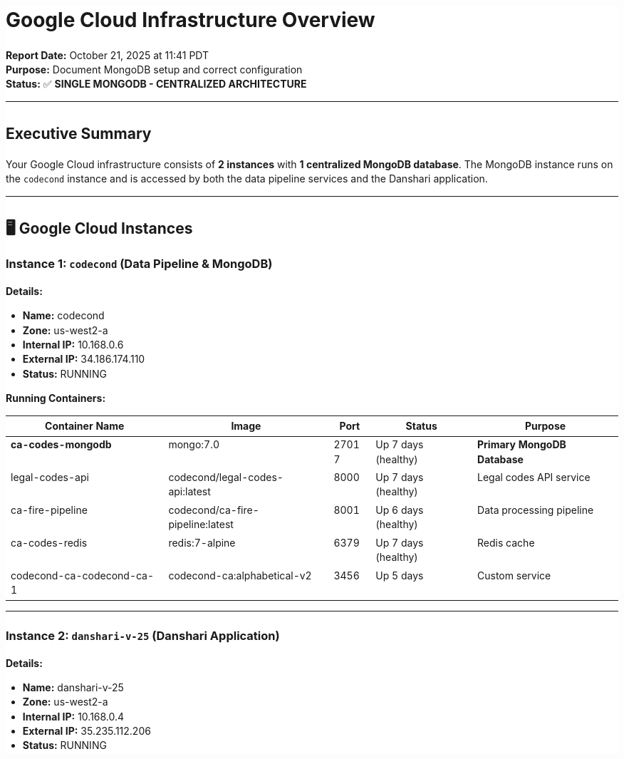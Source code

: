 # Google Cloud Infrastructure Overview

**Report Date:** October 21, 2025 at 11:41 PDT  
**Purpose:** Document MongoDB setup and correct configuration  
**Status:** ✅ **SINGLE MONGODB - CENTRALIZED ARCHITECTURE**

---

## Executive Summary

Your Google Cloud infrastructure consists of **2 instances** with **1 centralized MongoDB database**. The MongoDB instance runs on the `codecond` instance and is accessed by both the data pipeline services and the Danshari application.

---

## 🖥️ Google Cloud Instances

### Instance 1: `codecond` (Data Pipeline & MongoDB)

**Details:**
- **Name:** codecond
- **Zone:** us-west2-a
- **Internal IP:** 10.168.0.6
- **External IP:** 34.186.174.110
- **Status:** RUNNING

**Running Containers:**

| Container Name | Image | Port | Status | Purpose |
|---------------|-------|------|--------|---------|
| **ca-codes-mongodb** | mongo:7.0 | 27017 | Up 7 days (healthy) | **Primary MongoDB Database** |
| legal-codes-api | codecond/legal-codes-api:latest | 8000 | Up 7 days (healthy) | Legal codes API service |
| ca-fire-pipeline | codecond/ca-fire-pipeline:latest | 8001 | Up 6 days (healthy) | Data processing pipeline |
| ca-codes-redis | redis:7-alpine | 6379 | Up 7 days (healthy) | Redis cache |
| codecond-ca-codecond-ca-1 | codecond-ca:alphabetical-v2 | 3456 | Up 5 days | Custom service |

---

### Instance 2: `danshari-v-25` (Danshari Application)

**Details:**
- **Name:** danshari-v-25
- **Zone:** us-west2-a
- **Internal IP:** 10.168.0.4
- **External IP:** 35.235.112.206
- **Status:** RUNNING
